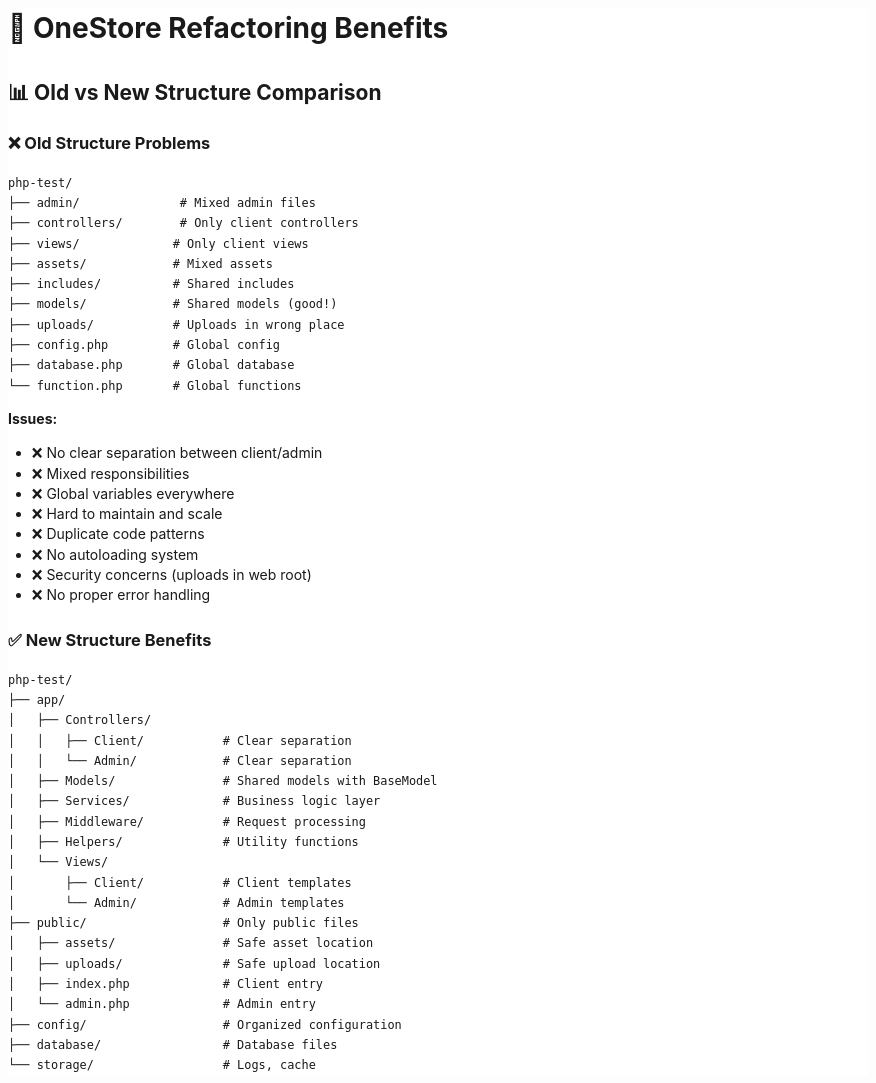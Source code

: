 # 🚀 OneStore Refactoring Benefits

## 📊 Old vs New Structure Comparison

### ❌ **Old Structure Problems**

```
php-test/
├── admin/              # Mixed admin files
├── controllers/        # Only client controllers  
├── views/             # Only client views
├── assets/            # Mixed assets
├── includes/          # Shared includes
├── models/            # Shared models (good!)
├── uploads/           # Uploads in wrong place
├── config.php         # Global config
├── database.php       # Global database
└── function.php       # Global functions
```

**Issues:**
- ❌ No clear separation between client/admin
- ❌ Mixed responsibilities 
- ❌ Global variables everywhere
- ❌ Hard to maintain and scale
- ❌ Duplicate code patterns
- ❌ No autoloading system
- ❌ Security concerns (uploads in web root)
- ❌ No proper error handling

### ✅ **New Structure Benefits**

```
php-test/
├── app/
│   ├── Controllers/
│   │   ├── Client/           # Clear separation
│   │   └── Admin/            # Clear separation
│   ├── Models/               # Shared models with BaseModel
│   ├── Services/             # Business logic layer
│   ├── Middleware/           # Request processing
│   ├── Helpers/              # Utility functions
│   └── Views/
│       ├── Client/           # Client templates
│       └── Admin/            # Admin templates
├── public/                   # Only public files
│   ├── assets/               # Safe asset location
│   ├── uploads/              # Safe upload location
│   ├── index.php             # Client entry
│   └── admin.php             # Admin entry
├── config/                   # Organized configuration
├── database/                 # Database files
└── storage/                  # Logs, cache
```
